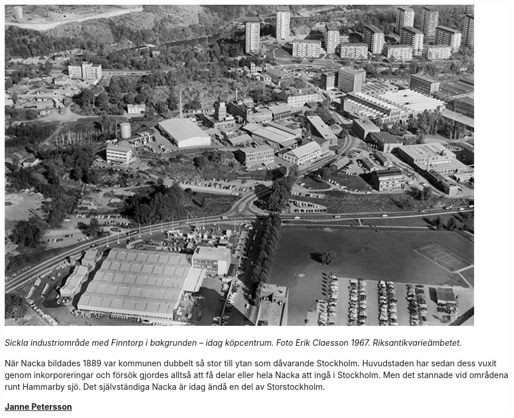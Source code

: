 ![Sickla industriområde med Finntorp i bakgrunden – idag köpcentrum. Foto Erik Claesson 1967. Riksantikvarieämbetet.](/assets/hsb/traktens-och-kommunens-historia-historia-27-800.jpg)

*Sickla industriområde med Finntorp i bakgrunden – idag köpcentrum. Foto Erik Claesson 1967. Riksantikvarieämbetet.*

När Nacka bildades 1889 var kommunen dubbelt så stor till ytan som dåvarande Stockholm. Huvudstaden har sedan dess vuxit genom inkorporeringar och försök gjordes alltså att få delar eller hela Nacka att ingå i Stockholm. Men det stannade vid områdena runt Hammarby sjö. Det självständiga Nacka är idag ändå en del av Storstockholm.

**[Janne Petersson](mailto:janne.petersson3@gmail.com)**
